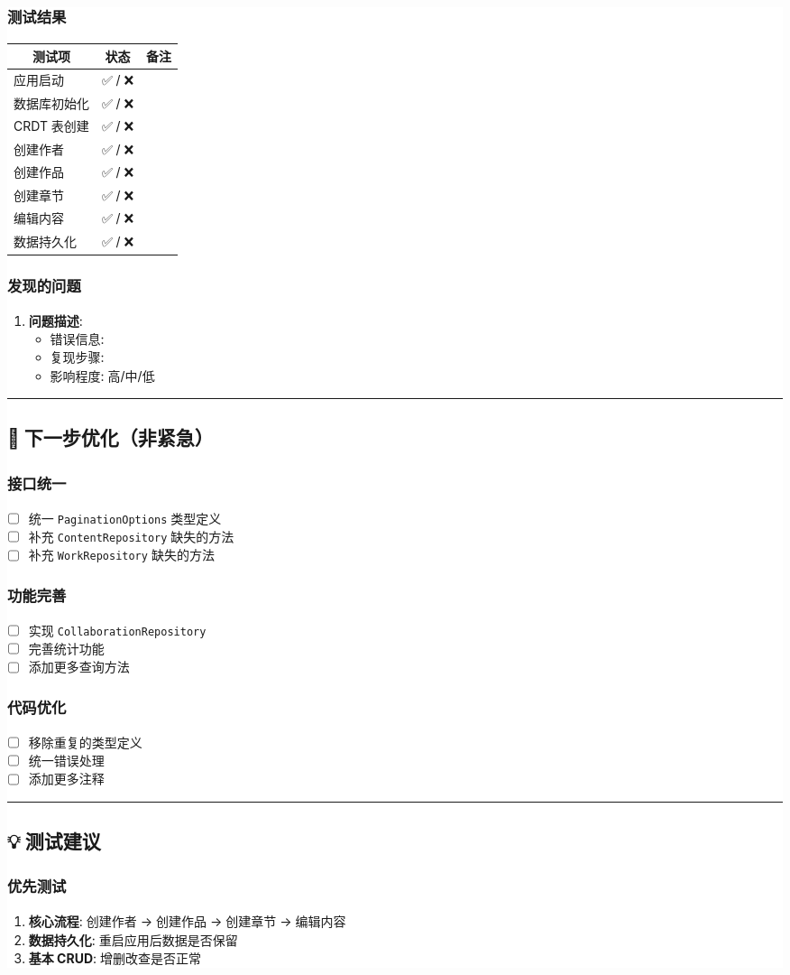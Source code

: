 ### 测试结果

| 测试项 | 状态 | 备注 |
|--------|------|------|
| 应用启动 | ✅ / ❌ |  |
| 数据库初始化 | ✅ / ❌ |  |
| CRDT 表创建 | ✅ / ❌ |  |
| 创建作者 | ✅ / ❌ |  |
| 创建作品 | ✅ / ❌ |  |
| 创建章节 | ✅ / ❌ |  |
| 编辑内容 | ✅ / ❌ |  |
| 数据持久化 | ✅ / ❌ |  |

### 发现的问题

1. **问题描述**:
   - 错误信息:
   - 复现步骤:
   - 影响程度: 高/中/低

---

## 🎯 下一步优化（非紧急）

### 接口统一
- [ ] 统一 `PaginationOptions` 类型定义
- [ ] 补充 `ContentRepository` 缺失的方法
- [ ] 补充 `WorkRepository` 缺失的方法

### 功能完善
- [ ] 实现 `CollaborationRepository`
- [ ] 完善统计功能
- [ ] 添加更多查询方法

### 代码优化
- [ ] 移除重复的类型定义
- [ ] 统一错误处理
- [ ] 添加更多注释

---

## 💡 测试建议

### 优先测试
1. **核心流程**: 创建作者 → 创建作品 → 创建章节 → 编辑内容
2. **数据持久化**: 重启应用后数据是否保留
3. **基本 CRUD**: 增删改查是否正常
